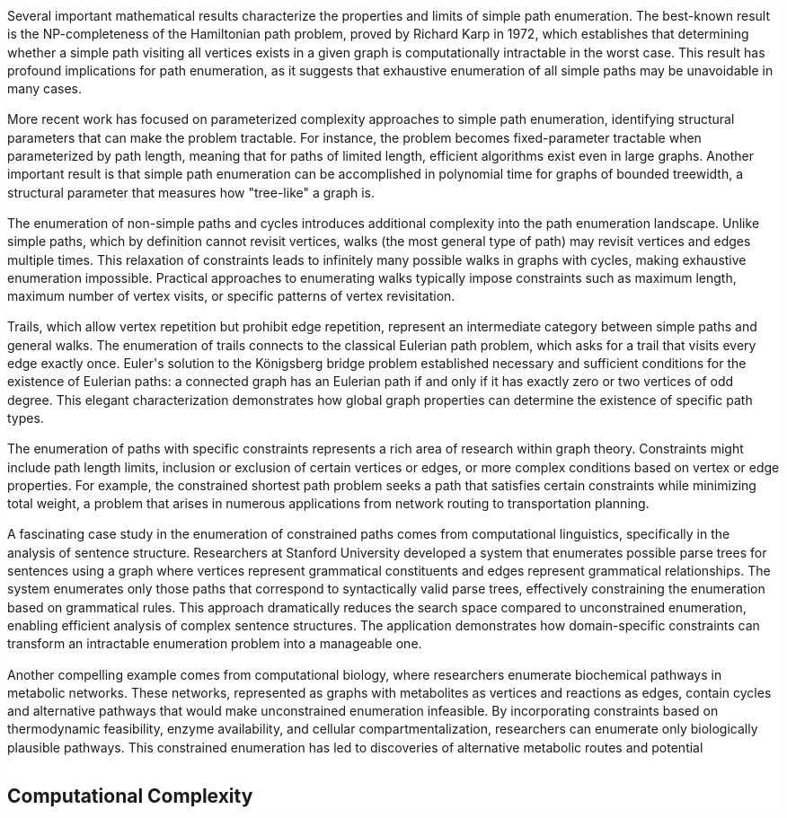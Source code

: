 Several important mathematical results characterize the properties and limits of simple path enumeration. The best-known result is the NP-completeness of the Hamiltonian path problem, proved by Richard Karp in 1972, which establishes that determining whether a simple path visiting all vertices exists in a given graph is computationally intractable in the worst case. This result has profound implications for path enumeration, as it suggests that exhaustive enumeration of all simple paths may be unavoidable in many cases.

More recent work has focused on parameterized complexity approaches to simple path enumeration, identifying structural parameters that can make the problem tractable. For instance, the problem becomes fixed-parameter tractable when parameterized by path length, meaning that for paths of limited length, efficient algorithms exist even in large graphs. Another important result is that simple path enumeration can be accomplished in polynomial time for graphs of bounded treewidth, a structural parameter that measures how "tree-like" a graph is.

The enumeration of non-simple paths and cycles introduces additional complexity into the path enumeration landscape. Unlike simple paths, which by definition cannot revisit vertices, walks (the most general type of path) may revisit vertices and edges multiple times. This relaxation of constraints leads to infinitely many possible walks in graphs with cycles, making exhaustive enumeration impossible. Practical approaches to enumerating walks typically impose constraints such as maximum length, maximum number of vertex visits, or specific patterns of vertex revisitation.

Trails, which allow vertex repetition but prohibit edge repetition, represent an intermediate category between simple paths and general walks. The enumeration of trails connects to the classical Eulerian path problem, which asks for a trail that visits every edge exactly once. Euler's solution to the Königsberg bridge problem established necessary and sufficient conditions for the existence of Eulerian paths: a connected graph has an Eulerian path if and only if it has exactly zero or two vertices of odd degree. This elegant characterization demonstrates how global graph properties can determine the existence of specific path types.

The enumeration of paths with specific constraints represents a rich area of research within graph theory. Constraints might include path length limits, inclusion or exclusion of certain vertices or edges, or more complex conditions based on vertex or edge properties. For example, the constrained shortest path problem seeks a path that satisfies certain constraints while minimizing total weight, a problem that arises in numerous applications from network routing to transportation planning.

A fascinating case study in the enumeration of constrained paths comes from computational linguistics, specifically in the analysis of sentence structure. Researchers at Stanford University developed a system that enumerates possible parse trees for sentences using a graph where vertices represent grammatical constituents and edges represent grammatical relationships. The system enumerates only those paths that correspond to syntactically valid parse trees, effectively constraining the enumeration based on grammatical rules. This approach dramatically reduces the search space compared to unconstrained enumeration, enabling efficient analysis of complex sentence structures. The application demonstrates how domain-specific constraints can transform an intractable enumeration problem into a manageable one.

Another compelling example comes from computational biology, where researchers enumerate biochemical pathways in metabolic networks. These networks, represented as graphs with metabolites as vertices and reactions as edges, contain cycles and alternative pathways that would make unconstrained enumeration infeasible. By incorporating constraints based on thermodynamic feasibility, enzyme availability, and cellular compartmentalization, researchers can enumerate only biologically plausible pathways. This constrained enumeration has led to discoveries of alternative metabolic routes and potential

## Computational Complexity
